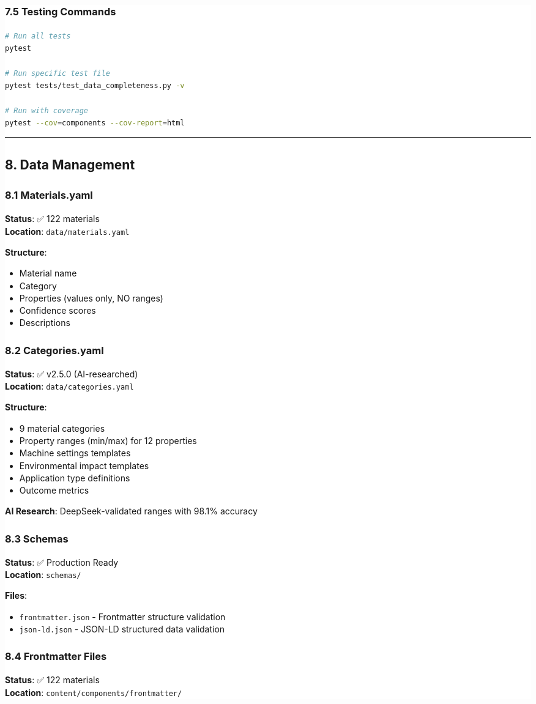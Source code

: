 ### 7.5 Testing Commands
```bash
# Run all tests
pytest

# Run specific test file
pytest tests/test_data_completeness.py -v

# Run with coverage
pytest --cov=components --cov-report=html
```

---

## 8. Data Management

### 8.1 Materials.yaml
**Status**: ✅ 122 materials  
**Location**: `data/materials.yaml`

**Structure**:
- Material name
- Category
- Properties (values only, NO ranges)
- Confidence scores
- Descriptions

### 8.2 Categories.yaml
**Status**: ✅ v2.5.0 (AI-researched)  
**Location**: `data/categories.yaml`

**Structure**:
- 9 material categories
- Property ranges (min/max) for 12 properties
- Machine settings templates
- Environmental impact templates
- Application type definitions
- Outcome metrics

**AI Research**: DeepSeek-validated ranges with 98.1% accuracy

### 8.3 Schemas
**Status**: ✅ Production Ready  
**Location**: `schemas/`

**Files**:
- `frontmatter.json` - Frontmatter structure validation
- `json-ld.json` - JSON-LD structured data validation

### 8.4 Frontmatter Files
**Status**: ✅ 122 materials  
**Location**: `content/components/frontmatter/`
